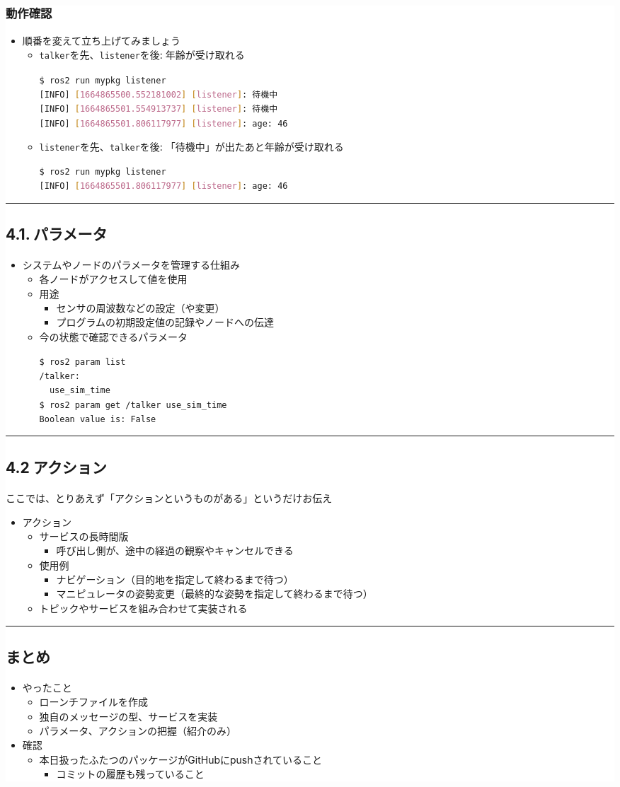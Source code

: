 
### 動作確認

- 順番を変えて立ち上げてみましょう
  - `talker`を先、`listener`を後: 年齢が受け取れる
    ```bash
    $ ros2 run mypkg listener
    [INFO] [1664865500.552181002] [listener]: 待機中
    [INFO] [1664865501.554913737] [listener]: 待機中
    [INFO] [1664865501.806117977] [listener]: age: 46
    ```
  - `listener`を先、`talker`を後: 「待機中」が出たあと年齢が受け取れる
    ```bash
    $ ros2 run mypkg listener
    [INFO] [1664865501.806117977] [listener]: age: 46
    ```

---

## 4.1. パラメータ

- システムやノードのパラメータを管理する仕組み
    - 各ノードがアクセスして値を使用
    - 用途
        - センサの周波数などの設定（や変更）
        - プログラムの初期設定値の記録やノードへの伝達
    - 今の状態で確認できるパラメータ
      ```bash
      $ ros2 param list
      /talker:
        use_sim_time
      $ ros2 param get /talker use_sim_time 
      Boolean value is: False
      ```

---

## 4.2 アクション

ここでは、とりあえず「アクションというものがある」というだけお伝え

- アクション
  - サービスの長時間版
    - 呼び出し側が、途中の経過の観察やキャンセルできる
  - 使用例
    - ナビゲーション（目的地を指定して終わるまで待つ）
    - マニピュレータの姿勢変更（最終的な姿勢を指定して終わるまで待つ）
  - トピックやサービスを組み合わせて実装される

---

## まとめ

- やったこと
  - ローンチファイルを作成
  - 独自のメッセージの型、サービスを実装
  - パラメータ、アクションの把握（紹介のみ）
- 確認
  - 本日扱ったふたつのパッケージがGitHubにpushされていること
    - コミットの履歴も残っていること
